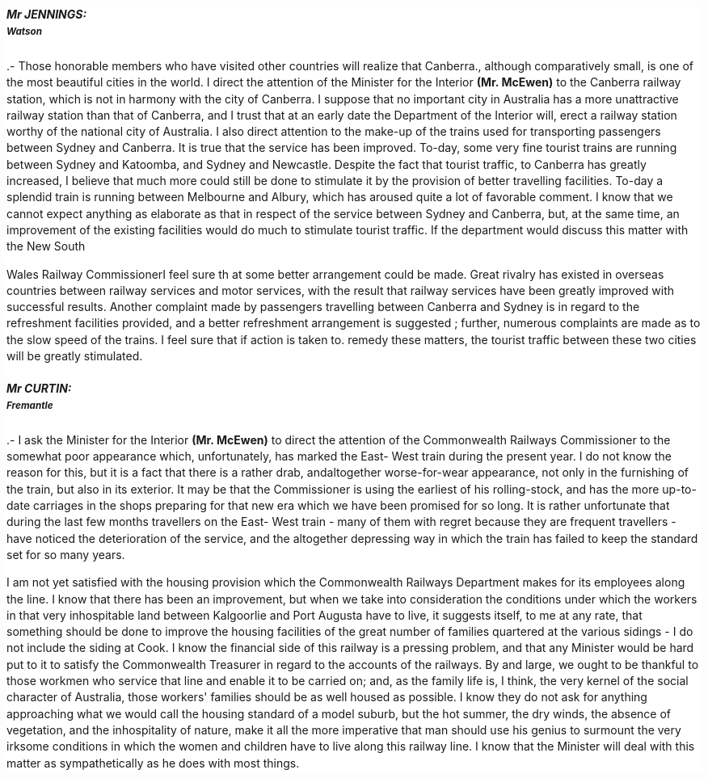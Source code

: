 ##### Mr JENNINGS:<br><small class="text-muted">Watson</small>

.- Those honorable members who have visited other countries will realize that Canberra., although comparatively small, is one of the most beautiful cities in the world. I direct the attention of the Minister for the Interior  **(Mr. McEwen)**  to the Canberra railway station, which is not in harmony with the city of Canberra. I suppose that no important city in Australia has a more unattractive railway station than that of Canberra, and I trust that at an early date the Department of the Interior will, erect  a  railway station worthy of the national city of Australia. I also direct attention to the make-up of the trains used for transporting passengers between Sydney and Canberra. It is true that the service has been improved. To-day, some very fine tourist trains are running between Sydney and Katoomba, and Sydney and Newcastle. Despite the fact that tourist traffic, to Canberra has greatly increased, I believe that much more could still be done to stimulate it by the provision of better travelling facilities. To-day a splendid train is running between Melbourne and Albury, which has aroused quite a lot of favorable comment. I know that we cannot expect anything  as  elaborate as that in respect of the service between Sydney and Canberra, but, at the same time, an improvement of the existing facilities would do much to stimulate tourist traffic. If the department would discuss this matter with the New South 

Wales Railway CommissionerI feel sure th at some better arrangement could be made. Great rivalry has existed in overseas countries between railway services and motor services, with the result that railway services have been greatly improved with successful results. Another complaint made by passengers travelling between Canberra and Sydney is in regard to the refreshment facilities provided, and a better refreshment arrangement is suggested ; further, numerous complaints are made as to the slow speed of the trains. I feel sure that if action is taken to. remedy these matters, the tourist traffic between these two cities will be greatly stimulated. 

##### Mr CURTIN:<br><small class="text-muted">Fremantle</small>

.- I ask the Minister for the Interior  **(Mr. McEwen)**  to direct the attention of the Commonwealth Railways Commissioner to the somewhat poor appearance which, unfortunately, has marked the East- West train during the present year. I do not know the reason for this, but it is a fact that there is a rather drab, andaltogether worse-for-wear appearance, not only in the furnishing of the train, but also in its exterior. It may be that the Commissioner is using the earliest of his rolling-stock, and has the more up-to-date carriages in the shops preparing for that new era which we have been promised for so long. It is rather unfortunate that during the last few months travellers on the East- West train - many of them with regret because they are frequent travellers - have noticed the deterioration of the service, and the altogether depressing way in which the train has failed to keep the standard set for so many years. 

I am not yet satisfied with the housing provision which the Commonwealth Railways Department makes for its employees along the line. I know that there has been an improvement, but when we take into consideration the conditions under which the workers in that very inhospitable land between Kalgoorlie and Port Augusta have to live, it suggests itself, to me at any rate, that something should be done to improve the housing facilities of the great number of families quartered at the various sidings - I do not include the siding at Cook. I know the financial side of this railway is a pressing problem, and that any Minister would be hard put to it to satisfy the Commonwealth Treasurer in regard to the accounts of the railways. By and large, we ought to be thankful to those workmen who service that line and enable it to be carried on; and, as the family life is, I think, the very kernel of the social character of Australia, those workers' families should be as well housed as possible. I know they do not ask for anything approaching what we would call the housing standard of a model suburb, but the hot summer, the dry winds, the absence of vegetation, and the inhospitality of nature, make it all the more imperative that man should use his genius to surmount the very irksome conditions in which the women and children have to live along this railway line. I know that the Minister will deal with this matter as sympathetically as he does with most things. 
